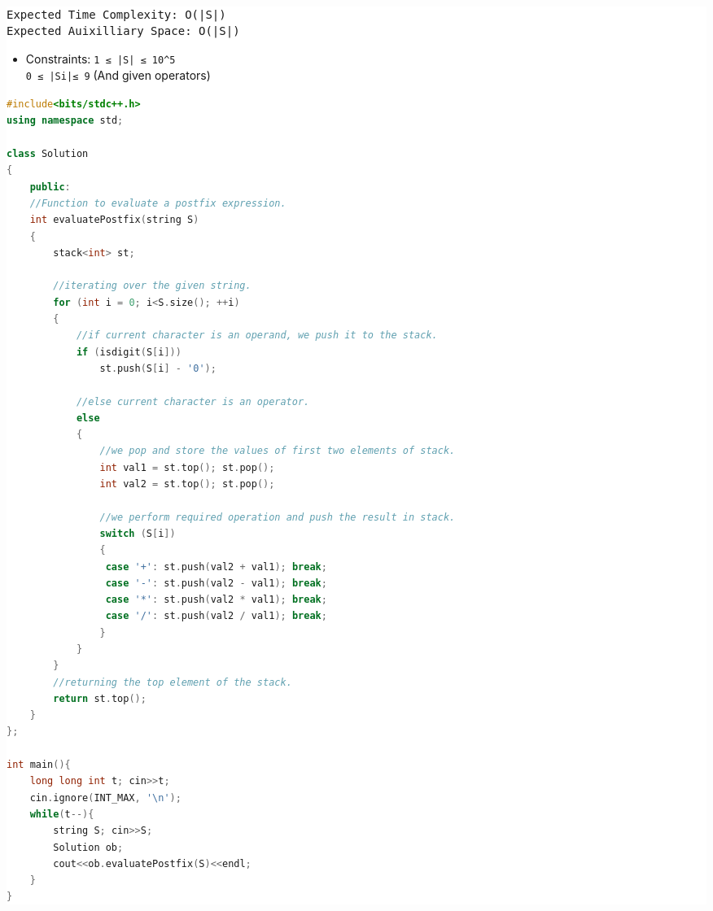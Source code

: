 <pre>
Expected Time Complexity: O(|S|)
Expected Auixilliary Space: O(|S|)
</pre>

* Constraints: `1 ≤ |S| ≤ 10^5`<br />
`0 ≤ |Si|≤ 9` (And given operators)<br />

```cpp
#include<bits/stdc++.h>
using namespace std;

class Solution
{
    public:
    //Function to evaluate a postfix expression.
    int evaluatePostfix(string S)
    {
        stack<int> st;
        
        //iterating over the given string.
        for (int i = 0; i<S.size(); ++i)
        {
            //if current character is an operand, we push it to the stack.
            if (isdigit(S[i]))
                st.push(S[i] - '0');
    
            //else current character is an operator.
            else
            {
                //we pop and store the values of first two elements of stack.
                int val1 = st.top(); st.pop();
                int val2 = st.top(); st.pop();
                
                //we perform required operation and push the result in stack.
                switch (S[i])
                {
                 case '+': st.push(val2 + val1); break;
                 case '-': st.push(val2 - val1); break;
                 case '*': st.push(val2 * val1); break;
                 case '/': st.push(val2 / val1); break;
                }
            }
        }
        //returning the top element of the stack.
        return st.top();
    }
};

int main(){
    long long int t; cin>>t;
    cin.ignore(INT_MAX, '\n');
    while(t--){
        string S; cin>>S;
        Solution ob;
        cout<<ob.evaluatePostfix(S)<<endl;
    }
}
```

